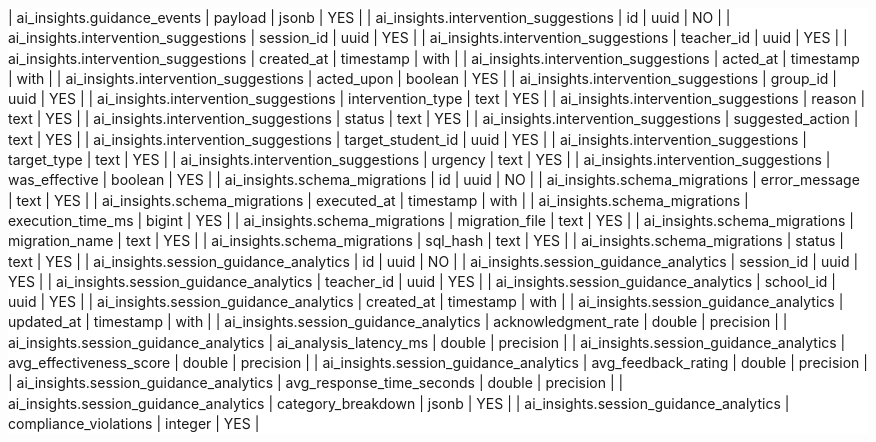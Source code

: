 | ai_insights.guidance_events | payload | jsonb | YES |
| ai_insights.intervention_suggestions | id | uuid | NO |
| ai_insights.intervention_suggestions | session_id | uuid | YES |
| ai_insights.intervention_suggestions | teacher_id | uuid | YES |
| ai_insights.intervention_suggestions | created_at | timestamp | with |
| ai_insights.intervention_suggestions | acted_at | timestamp | with |
| ai_insights.intervention_suggestions | acted_upon | boolean | YES |
| ai_insights.intervention_suggestions | group_id | uuid | YES |
| ai_insights.intervention_suggestions | intervention_type | text | YES |
| ai_insights.intervention_suggestions | reason | text | YES |
| ai_insights.intervention_suggestions | status | text | YES |
| ai_insights.intervention_suggestions | suggested_action | text | YES |
| ai_insights.intervention_suggestions | target_student_id | uuid | YES |
| ai_insights.intervention_suggestions | target_type | text | YES |
| ai_insights.intervention_suggestions | urgency | text | YES |
| ai_insights.intervention_suggestions | was_effective | boolean | YES |
| ai_insights.schema_migrations | id | uuid | NO |
| ai_insights.schema_migrations | error_message | text | YES |
| ai_insights.schema_migrations | executed_at | timestamp | with |
| ai_insights.schema_migrations | execution_time_ms | bigint | YES |
| ai_insights.schema_migrations | migration_file | text | YES |
| ai_insights.schema_migrations | migration_name | text | YES |
| ai_insights.schema_migrations | sql_hash | text | YES |
| ai_insights.schema_migrations | status | text | YES |
| ai_insights.session_guidance_analytics | id | uuid | NO |
| ai_insights.session_guidance_analytics | session_id | uuid | YES |
| ai_insights.session_guidance_analytics | teacher_id | uuid | YES |
| ai_insights.session_guidance_analytics | school_id | uuid | YES |
| ai_insights.session_guidance_analytics | created_at | timestamp | with |
| ai_insights.session_guidance_analytics | updated_at | timestamp | with |
| ai_insights.session_guidance_analytics | acknowledgment_rate | double | precision |
| ai_insights.session_guidance_analytics | ai_analysis_latency_ms | double | precision |
| ai_insights.session_guidance_analytics | avg_effectiveness_score | double | precision |
| ai_insights.session_guidance_analytics | avg_feedback_rating | double | precision |
| ai_insights.session_guidance_analytics | avg_response_time_seconds | double | precision |
| ai_insights.session_guidance_analytics | category_breakdown | jsonb | YES |
| ai_insights.session_guidance_analytics | compliance_violations | integer | YES |